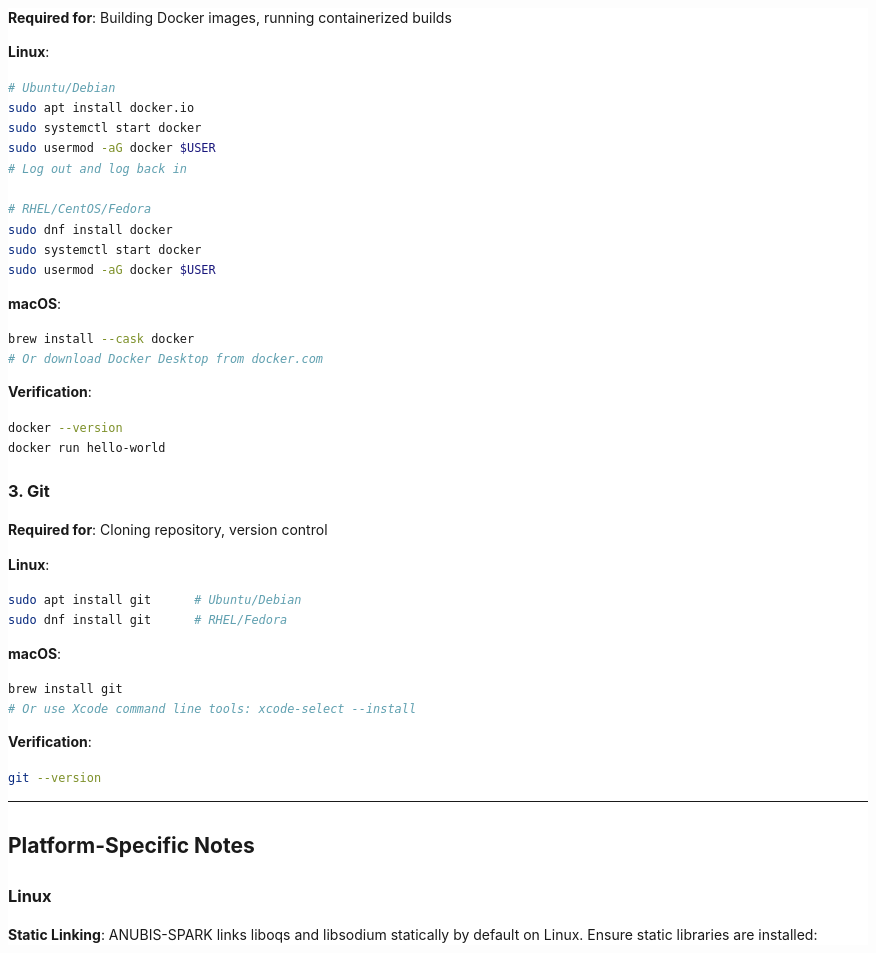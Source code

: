 **Required for**: Building Docker images, running containerized builds

**Linux**:
```bash
# Ubuntu/Debian
sudo apt install docker.io
sudo systemctl start docker
sudo usermod -aG docker $USER
# Log out and log back in

# RHEL/CentOS/Fedora
sudo dnf install docker
sudo systemctl start docker
sudo usermod -aG docker $USER
```

**macOS**:
```bash
brew install --cask docker
# Or download Docker Desktop from docker.com
```

**Verification**:
```bash
docker --version
docker run hello-world
```

### 3. Git

**Required for**: Cloning repository, version control

**Linux**:
```bash
sudo apt install git      # Ubuntu/Debian
sudo dnf install git      # RHEL/Fedora
```

**macOS**:
```bash
brew install git
# Or use Xcode command line tools: xcode-select --install
```

**Verification**:
```bash
git --version
```

---

## Platform-Specific Notes

### Linux

**Static Linking**:
ANUBIS-SPARK links liboqs and libsodium statically by default on Linux. Ensure static libraries are installed:
